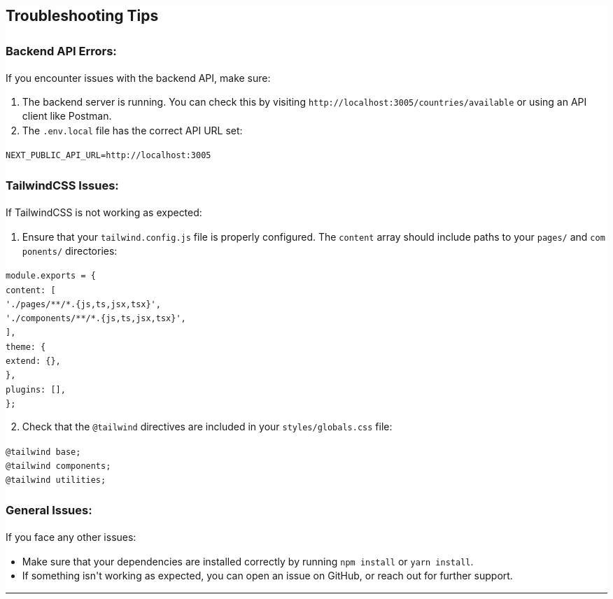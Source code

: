 
## Troubleshooting Tips

### Backend API Errors:

If you encounter issues with the backend API, make sure:

1. The backend server is running. You can check this by visiting
   `http://localhost:3005/countries/available` or using an API
   client like Postman.
2. The `.env.local` file has the correct API URL set:

```
NEXT_PUBLIC_API_URL=http://localhost:3005
```

### TailwindCSS Issues:

If TailwindCSS is not working as expected:

1. Ensure that your `tailwind.config.js` file is properly
   configured. The `content` array should include paths to your
   `pages/` and `components/` directories:

```
module.exports = {
content: [
'./pages/**/*.{js,ts,jsx,tsx}',
'./components/**/*.{js,ts,jsx,tsx}',
],
theme: {
extend: {},
},
plugins: [],
};
```

2. Check that the `@tailwind` directives are included in your
   `styles/globals.css` file:

```
@tailwind base;
@tailwind components;
@tailwind utilities;
```

### General Issues:

If you face any other issues:

- Make sure that your dependencies are installed correctly by
  running `npm install` or `yarn install`.
- If something isn't working as expected, you can open an issue
  on GitHub, or reach out for further support.

---
